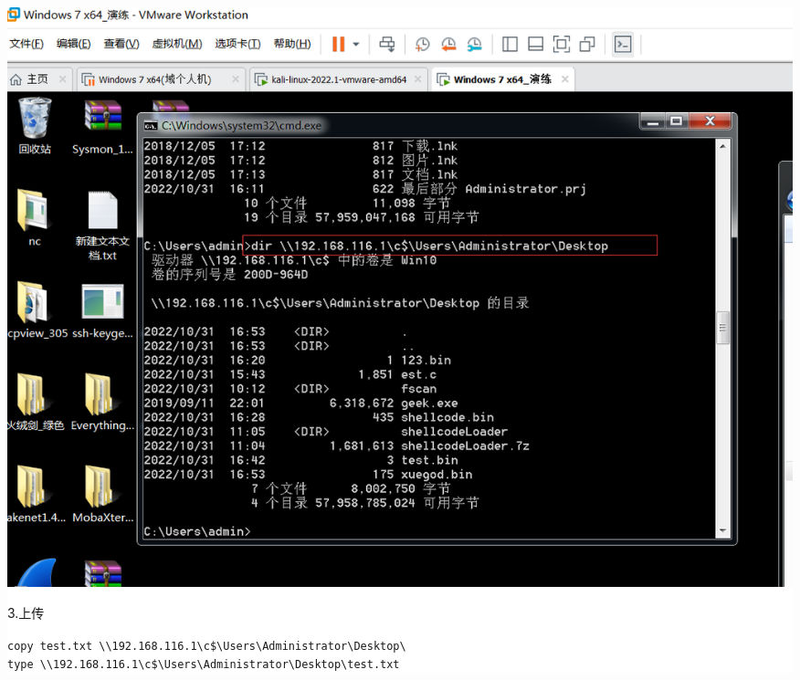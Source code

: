 ![image-20221031181034446](%E5%86%85%E7%BD%91%E6%B8%97%E9%80%8F_IPC.assets/image-20221031181034446.png)



3.上传

```
copy test.txt \\192.168.116.1\c$\Users\Administrator\Desktop\
type \\192.168.116.1\c$\Users\Administrator\Desktop\test.txt
```

